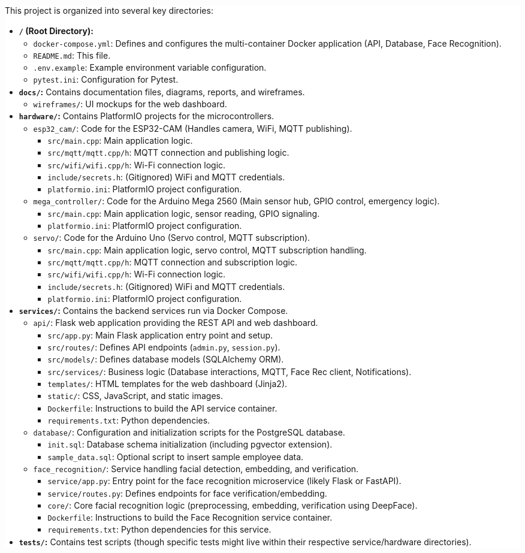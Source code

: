 This project is organized into several key directories:

*   **`/` (Root Directory):**
    *   `docker-compose.yml`: Defines and configures the multi-container Docker application (API, Database, Face Recognition).
    *   `README.md`: This file.
    *   `.env.example`: Example environment variable configuration.
    *   `pytest.ini`: Configuration for Pytest.
*   **`docs/`:** Contains documentation files, diagrams, reports, and wireframes.
    *   `wireframes/`: UI mockups for the web dashboard.
    <!-- *   TODO: add to the docs folder -->
*   **`hardware/`:** Contains PlatformIO projects for the microcontrollers.
    *   `esp32_cam/`: Code for the ESP32-CAM (Handles camera, WiFi, MQTT publishing).
        *   `src/main.cpp`: Main application logic.
        *   `src/mqtt/mqtt.cpp/h`: MQTT connection and publishing logic.
        *   `src/wifi/wifi.cpp/h`: Wi-Fi connection logic.
        *   `include/secrets.h`: (Gitignored) WiFi and MQTT credentials.
        *   `platformio.ini`: PlatformIO project configuration.
    *   `mega_controller/`: Code for the Arduino Mega 2560 (Main sensor hub, GPIO control, emergency logic).
        *   `src/main.cpp`: Main application logic, sensor reading, GPIO signaling.
        *   `platformio.ini`: PlatformIO project configuration.
    *   `servo/`: Code for the Arduino Uno (Servo control, MQTT subscription).
        *   `src/main.cpp`: Main application logic, servo control, MQTT subscription handling.
        *   `src/mqtt/mqtt.cpp/h`: MQTT connection and subscription logic.
        *   `src/wifi/wifi.cpp/h`: Wi-Fi connection logic.
        *   `include/secrets.h`: (Gitignored) WiFi and MQTT credentials.
        *   `platformio.ini`: PlatformIO project configuration.
*   **`services/`:** Contains the backend services run via Docker Compose.
    *   `api/`: Flask web application providing the REST API and web dashboard.
        *   `src/app.py`: Main Flask application entry point and setup.
        *   `src/routes/`: Defines API endpoints (`admin.py`, `session.py`).
        *   `src/models/`: Defines database models (SQLAlchemy ORM).
        *   `src/services/`: Business logic (Database interactions, MQTT, Face Rec client, Notifications).
        *   `templates/`: HTML templates for the web dashboard (Jinja2).
        *   `static/`: CSS, JavaScript, and static images.
        *   `Dockerfile`: Instructions to build the API service container.
        *   `requirements.txt`: Python dependencies.
    *   `database/`: Configuration and initialization scripts for the PostgreSQL database.
        *   `init.sql`: Database schema initialization (including pgvector extension).
        *   `sample_data.sql`: Optional script to insert sample employee data.
    *   `face_recognition/`: Service handling facial detection, embedding, and verification.
        *   `service/app.py`: Entry point for the face recognition microservice (likely Flask or FastAPI).
        *   `service/routes.py`: Defines endpoints for face verification/embedding.
        *   `core/`: Core facial recognition logic (preprocessing, embedding, verification using DeepFace).
        *   `Dockerfile`: Instructions to build the Face Recognition service container.
        *   `requirements.txt`: Python dependencies for this service.
*   **`tests/`:** Contains test scripts (though specific tests might live within their respective service/hardware directories).
